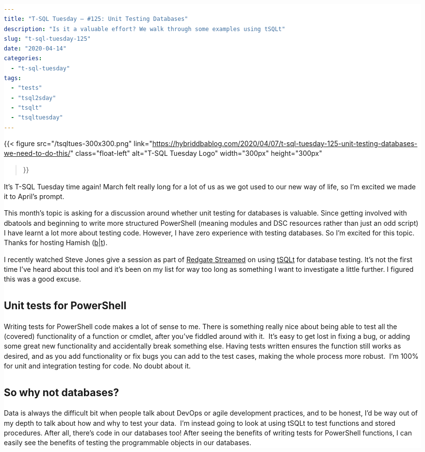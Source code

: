 ```yaml
---
title: "T-SQL Tuesday – #125: Unit Testing Databases"
description: "Is it a valuable effort? We walk through some examples using tSQLt"
slug: "t-sql-tuesday-125"
date: "2020-04-14"
categories:
  - "t-sql-tuesday"
tags:
  - "tests"
  - "tsql2sday"
  - "tsqlt"
  - "tsqltuesday"
---
```


{{<
  figure src="/tsqltues-300x300.png"
         link="https://hybriddbablog.com/2020/04/07/t-sql-tuesday-125-unit-testing-databases-we-need-to-do-this/"
         class="float-left"
         alt="T-SQL Tuesday Logo"
         width="300px"
         height="300px"
>}}

It’s T-SQL Tuesday time again! March felt really long for a lot of us as we got used to our new way of life, so I’m excited we made it to April’s prompt.

This month’s topic is asking for a discussion around whether unit testing for databases is valuable. Since getting involved with dbatools and beginning to write more structured PowerShell (meaning modules and DSC resources rather than just an odd script) I have learnt a lot more about testing code. However, I have zero experience with testing databases. So I’m excited for this topic. Thanks for hosting Hamish ([b](https://hybriddbablog.com/)|[t](https://twitter.com/TheHybridDBA)).

I recently watched Steve Jones give a session as part of [Redgate Streamed](https://www.red-gate.com/hub/events/redgate-events/redgate-streamed/) on using [tSQLt](https://tsqlt.org/) for database testing. It’s not the first time I’ve heard about this tool and it’s been on my list for way too long as something I want to investigate a little further. I figured this was a good excuse.

## Unit tests for PowerShell

Writing tests for PowerShell code makes a lot of sense to me. There is something really nice about being able to test all the (covered) functionality of a function or cmdlet, after you’ve fiddled around with it.  It’s easy to get lost in fixing a bug, or adding some great new functionality and accidentally break something else. Having tests written ensures the function still works as desired, and as you add functionality or fix bugs you can add to the test cases, making the whole process more robust.  I’m 100% for unit and integration testing for code. No doubt about it.

## So why not databases?

Data is always the difficult bit when people talk about DevOps or agile development practices, and to be honest, I’d be way out of my depth to talk about how and why to test your data.  I’m instead going to look at using tSQLt to test functions and stored procedures. After all, there’s code in our databases too! After seeing the benefits of writing tests for PowerShell functions, I can easily see the benefits of testing the programmable objects in our databases.

